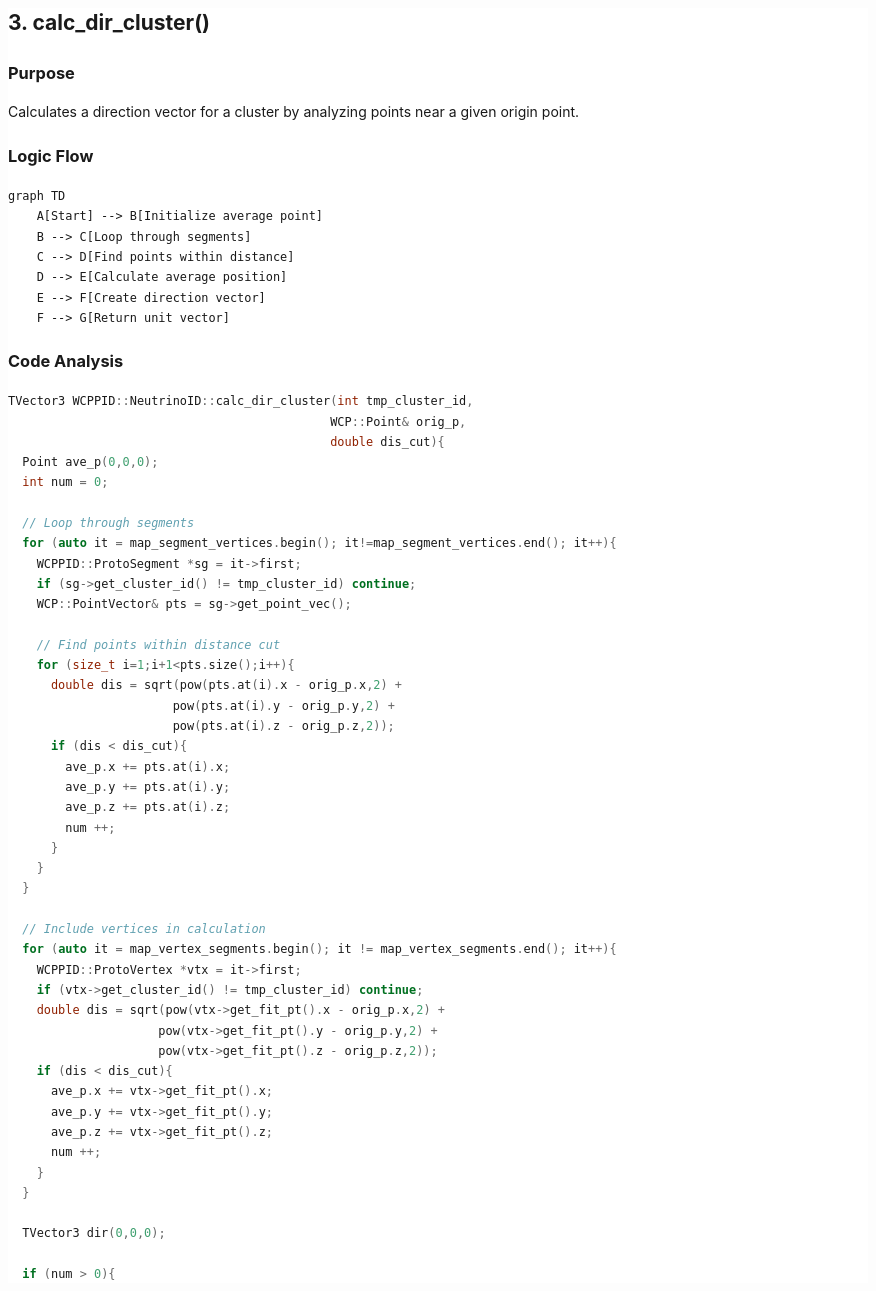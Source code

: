 ## 3. calc_dir_cluster()

### Purpose
Calculates a direction vector for a cluster by analyzing points near a given origin point.

### Logic Flow
```mermaid
graph TD
    A[Start] --> B[Initialize average point]
    B --> C[Loop through segments]
    C --> D[Find points within distance]
    D --> E[Calculate average position]
    E --> F[Create direction vector]
    F --> G[Return unit vector]
```

### Code Analysis
```cpp
TVector3 WCPPID::NeutrinoID::calc_dir_cluster(int tmp_cluster_id, 
                                             WCP::Point& orig_p, 
                                             double dis_cut){
  Point ave_p(0,0,0);
  int num = 0;

  // Loop through segments
  for (auto it = map_segment_vertices.begin(); it!=map_segment_vertices.end(); it++){
    WCPPID::ProtoSegment *sg = it->first;
    if (sg->get_cluster_id() != tmp_cluster_id) continue;
    WCP::PointVector& pts = sg->get_point_vec();
    
    // Find points within distance cut
    for (size_t i=1;i+1<pts.size();i++){
      double dis = sqrt(pow(pts.at(i).x - orig_p.x,2) + 
                       pow(pts.at(i).y - orig_p.y,2) + 
                       pow(pts.at(i).z - orig_p.z,2));
      if (dis < dis_cut){
        ave_p.x += pts.at(i).x;
        ave_p.y += pts.at(i).y;
        ave_p.z += pts.at(i).z;
        num ++;
      }
    }
  }

  // Include vertices in calculation
  for (auto it = map_vertex_segments.begin(); it != map_vertex_segments.end(); it++){
    WCPPID::ProtoVertex *vtx = it->first;
    if (vtx->get_cluster_id() != tmp_cluster_id) continue;
    double dis = sqrt(pow(vtx->get_fit_pt().x - orig_p.x,2) + 
                     pow(vtx->get_fit_pt().y - orig_p.y,2) + 
                     pow(vtx->get_fit_pt().z - orig_p.z,2));
    if (dis < dis_cut){
      ave_p.x += vtx->get_fit_pt().x;
      ave_p.y += vtx->get_fit_pt().y;
      ave_p.z += vtx->get_fit_pt().z;
      num ++;
    }
  }

  TVector3 dir(0,0,0);
  
  if (num > 0){
```